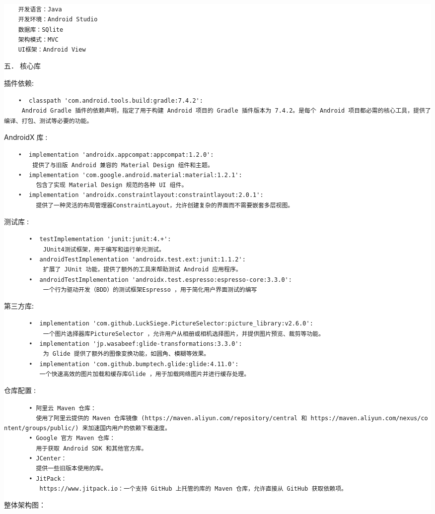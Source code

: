         开发语言：Java
        开发环境：Android Studio
        数据库：SQlite
        架构模式：MVC
        UI框架：Android View
        
五． 核心库

插件依赖:

        •  classpath 'com.android.tools.build:gradle:7.4.2':
         Android Gradle 插件的依赖声明，指定了用于构建 Android 项目的 Gradle 插件版本为 7.4.2。是每个 Android 项目都必需的核心工具，提供了编译、打包、测试等必要的功能。
         
AndroidX 库 :

        •  implementation 'androidx.appcompat:appcompat:1.2.0':  
            提供了与旧版 Android 兼容的 Material Design 组件和主题。  
        •  implementation 'com.google.android.material:material:1.2.1': 
             包含了实现 Material Design 规范的各种 UI 组件。   
        •  implementation 'androidx.constraintlayout:constraintlayout:2.0.1':
             提供了一种灵活的布局管理器ConstraintLayout，允许创建复杂的界面而不需要嵌套多层视图。
测试库 :

           •  testImplementation 'junit:junit:4.+': 
               JUnit4测试框架，用于编写和运行单元测试。 
           •  androidTestImplementation 'androidx.test.ext:junit:1.1.2': 
               扩展了 JUnit 功能，提供了额外的工具来帮助测试 Android 应用程序。   
           •  androidTestImplementation 'androidx.test.espresso:espresso-core:3.3.0':
               一个行为驱动开发（BDD）的测试框架Espresso ，用于简化用户界面测试的编写
第三方库:

           •  implementation 'com.github.LuckSiege.PictureSelector:picture_library:v2.6.0':
               一个图片选择器库PictureSelector ，允许用户从相册或相机选择图片，并提供图片预览、裁剪等功能。
           •  implementation 'jp.wasabeef:glide-transformations:3.3.0':
               为 Glide 提供了额外的图像变换功能，如圆角、模糊等效果。
           •  implementation 'com.github.bumptech.glide:glide:4.11.0':
              一个快速高效的图片加载和缓存库Glide ，用于加载网络图片并进行缓存处理。
仓库配置 :

           • 阿里云 Maven 仓库： 
             使用了阿里云提供的 Maven 仓库镜像 (https://maven.aliyun.com/repository/central 和 https://maven.aliyun.com/nexus/content/groups/public/) 来加速国内用户的依赖下载速度。  
           • Google 官方 Maven 仓库：
             用于获取 Android SDK 和其他官方库。   
           • JCenter： 
             提供一些旧版本使用的库。
           • JitPack：
              https://www.jitpack.io：一个支持 GitHub 上托管的库的 Maven 仓库，允许直接从 GitHub 获取依赖项。


整体架构图：
